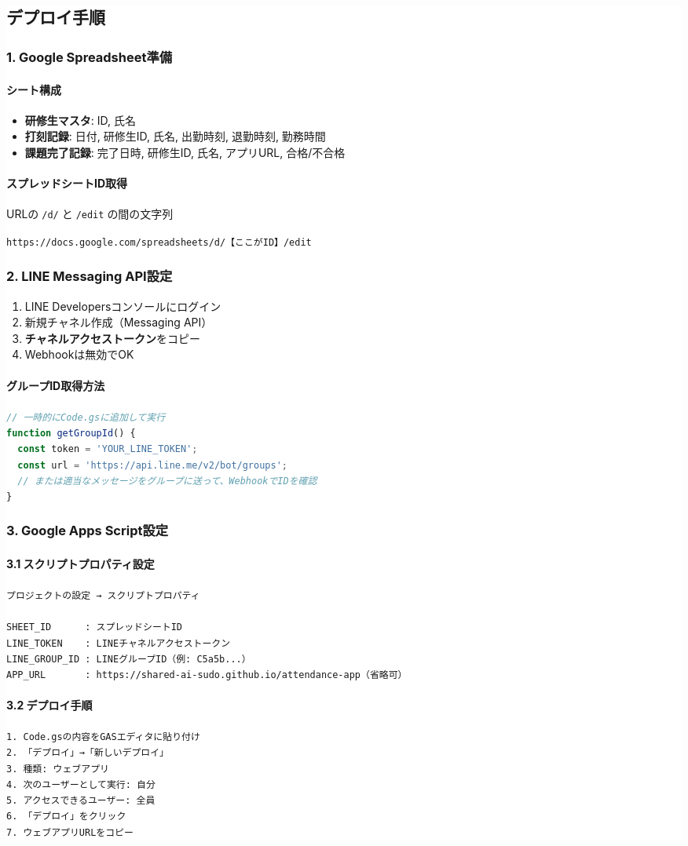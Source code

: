 
## デプロイ手順

### 1. Google Spreadsheet準備

#### シート構成
- **研修生マスタ**: ID, 氏名
- **打刻記録**: 日付, 研修生ID, 氏名, 出勤時刻, 退勤時刻, 勤務時間
- **課題完了記録**: 完了日時, 研修生ID, 氏名, アプリURL, 合格/不合格

#### スプレッドシートID取得
URLの `/d/` と `/edit` の間の文字列
```
https://docs.google.com/spreadsheets/d/【ここがID】/edit
```

### 2. LINE Messaging API設定

1. LINE Developersコンソールにログイン
2. 新規チャネル作成（Messaging API）
3. **チャネルアクセストークン**をコピー
4. Webhookは無効でOK

#### グループID取得方法
```javascript
// 一時的にCode.gsに追加して実行
function getGroupId() {
  const token = 'YOUR_LINE_TOKEN';
  const url = 'https://api.line.me/v2/bot/groups';
  // または適当なメッセージをグループに送って、WebhookでIDを確認
}
```

### 3. Google Apps Script設定

#### 3.1 スクリプトプロパティ設定
```
プロジェクトの設定 → スクリプトプロパティ

SHEET_ID      : スプレッドシートID
LINE_TOKEN    : LINEチャネルアクセストークン
LINE_GROUP_ID : LINEグループID（例: C5a5b...）
APP_URL       : https://shared-ai-sudo.github.io/attendance-app（省略可）
```

#### 3.2 デプロイ手順
```
1. Code.gsの内容をGASエディタに貼り付け
2. 「デプロイ」→「新しいデプロイ」
3. 種類: ウェブアプリ
4. 次のユーザーとして実行: 自分
5. アクセスできるユーザー: 全員
6. 「デプロイ」をクリック
7. ウェブアプリURLをコピー
```
